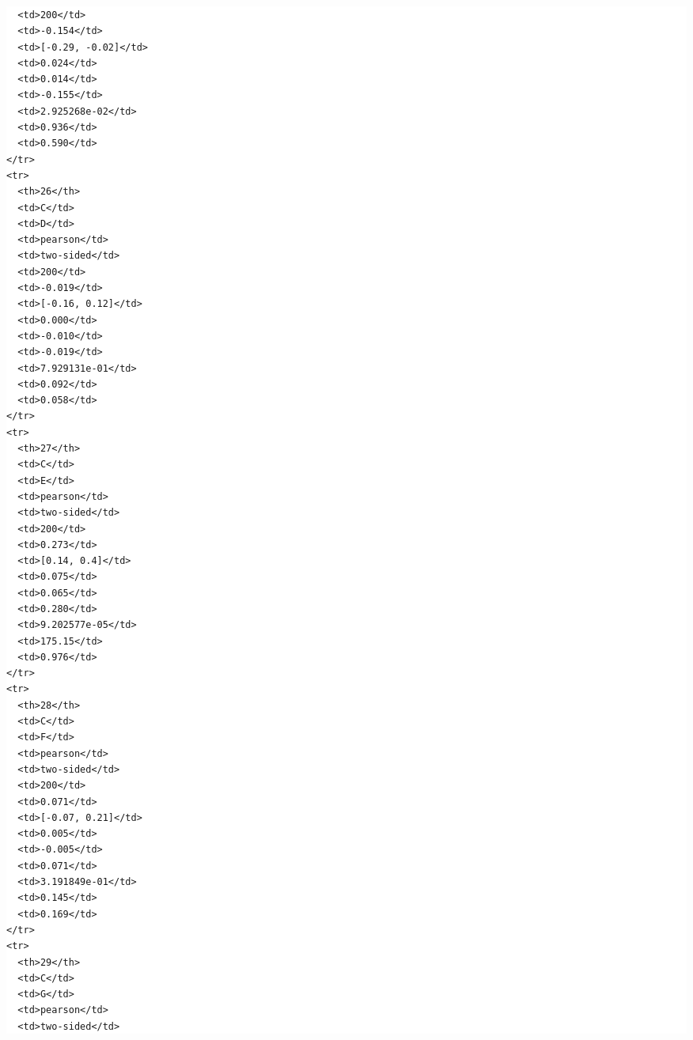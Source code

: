       <td>200</td>
      <td>-0.154</td>
      <td>[-0.29, -0.02]</td>
      <td>0.024</td>
      <td>0.014</td>
      <td>-0.155</td>
      <td>2.925268e-02</td>
      <td>0.936</td>
      <td>0.590</td>
    </tr>
    <tr>
      <th>26</th>
      <td>C</td>
      <td>D</td>
      <td>pearson</td>
      <td>two-sided</td>
      <td>200</td>
      <td>-0.019</td>
      <td>[-0.16, 0.12]</td>
      <td>0.000</td>
      <td>-0.010</td>
      <td>-0.019</td>
      <td>7.929131e-01</td>
      <td>0.092</td>
      <td>0.058</td>
    </tr>
    <tr>
      <th>27</th>
      <td>C</td>
      <td>E</td>
      <td>pearson</td>
      <td>two-sided</td>
      <td>200</td>
      <td>0.273</td>
      <td>[0.14, 0.4]</td>
      <td>0.075</td>
      <td>0.065</td>
      <td>0.280</td>
      <td>9.202577e-05</td>
      <td>175.15</td>
      <td>0.976</td>
    </tr>
    <tr>
      <th>28</th>
      <td>C</td>
      <td>F</td>
      <td>pearson</td>
      <td>two-sided</td>
      <td>200</td>
      <td>0.071</td>
      <td>[-0.07, 0.21]</td>
      <td>0.005</td>
      <td>-0.005</td>
      <td>0.071</td>
      <td>3.191849e-01</td>
      <td>0.145</td>
      <td>0.169</td>
    </tr>
    <tr>
      <th>29</th>
      <td>C</td>
      <td>G</td>
      <td>pearson</td>
      <td>two-sided</td>
